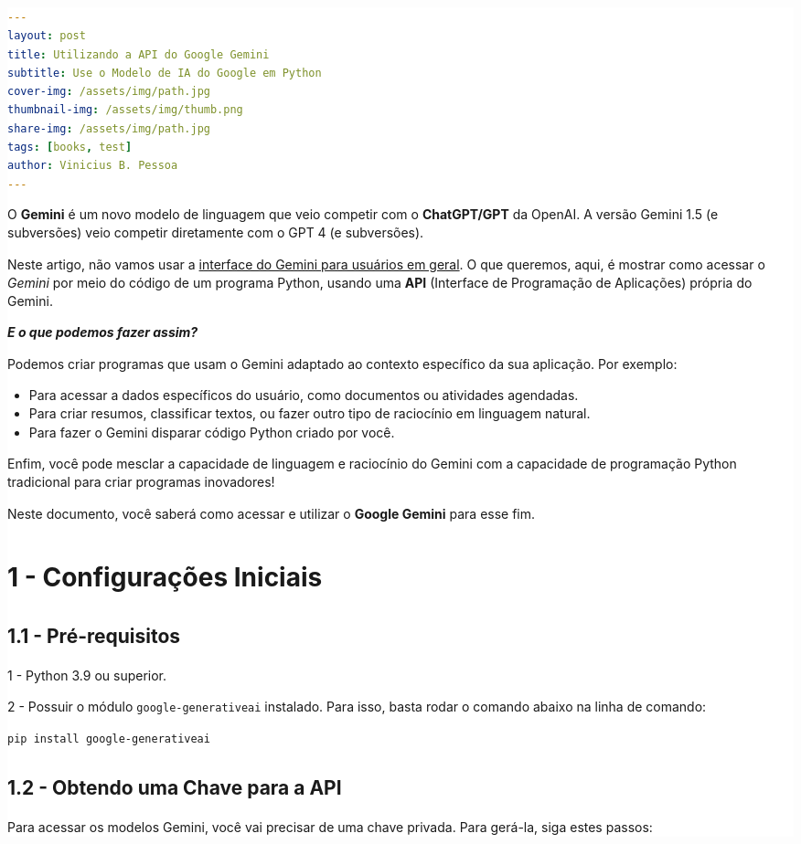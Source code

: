 ```yaml
---
layout: post
title: Utilizando a API do Google Gemini
subtitle: Use o Modelo de IA do Google em Python
cover-img: /assets/img/path.jpg
thumbnail-img: /assets/img/thumb.png
share-img: /assets/img/path.jpg
tags: [books, test]
author: Vinicius B. Pessoa
---
```


O **Gemini** é um novo modelo de linguagem que veio competir com o **ChatGPT/GPT** da OpenAI. 
A versão Gemini 1.5 (e subversões) veio competir diretamente com o GPT 4 (e subversões).

Neste artigo, não vamos usar a [interface do Gemini para usuários em geral](https://gemini.google.com/).
O que queremos, aqui, é mostrar como acessar o *Gemini* por meio do código de um programa Python, usando 
uma **API** (Interface de Programação de Aplicações) própria do Gemini.

***E o que podemos fazer assim?***

Podemos criar programas que usam o Gemini adaptado ao contexto específico da sua aplicação. Por exemplo:
- Para acessar a dados específicos do usuário, como documentos ou atividades agendadas.
- Para criar resumos, classificar textos, ou fazer outro tipo de raciocínio em linguagem natural.
- Para fazer o Gemini disparar código Python criado por você.

Enfim, você pode mesclar a capacidade de linguagem e raciocínio do Gemini com a capacidade de programação Python tradicional para criar programas inovadores!

Neste documento, você saberá como acessar e utilizar o **Google Gemini** para esse fim.

# 1 - Configurações Iniciais

## 1.1 - Pré-requisitos

1 - Python 3.9 ou superior.

2 - Possuir o módulo `google-generativeai` instalado. Para isso, basta rodar o comando abaixo na linha de comando:

```bash
pip install google-generativeai
```


## 1.2 - Obtendo uma Chave para a API

Para acessar os modelos Gemini, você vai precisar de uma chave privada. Para gerá-la, siga estes passos:
